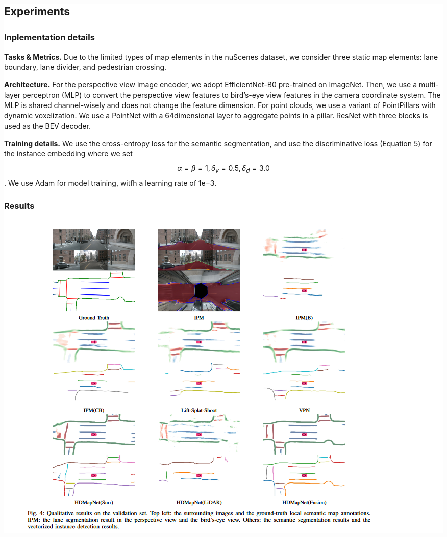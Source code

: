 ## Experiments

### Inplementation details

**Tasks & Metrics.** Due to the limited types of map elements in the nuScenes dataset, we consider three static map elements: lane boundary, lane divider, and pedestrian crossing.

**Architecture.** For the perspective view image encoder, we adopt EfficientNet-B0 pre-trained on ImageNet. Then, we use a multi-layer perceptron (MLP) to convert the perspective view features to bird’s-eye view features in the camera coordinate system. The MLP is shared channel-wisely and does not change the feature dimension. For point clouds, we use a variant of PointPillars with dynamic voxelization. We use a PointNet with a 64dimensional layer to aggregate points in a pillar. ResNet with three blocks is used as the BEV decoder.

**Training details.** We use the cross-entropy loss for the semantic segmentation, and use the discriminative loss (Equation 5) for the instance embedding where we set $$\alpha=\beta=1, \delta_v=0.5, \delta_d=3.0$$. We use Adam for model training, witfh a learning rate of 1e−3.

### Results

<figure><img src="../../.gitbook/assets/image (611).png" alt=""><figcaption></figcaption></figure>
